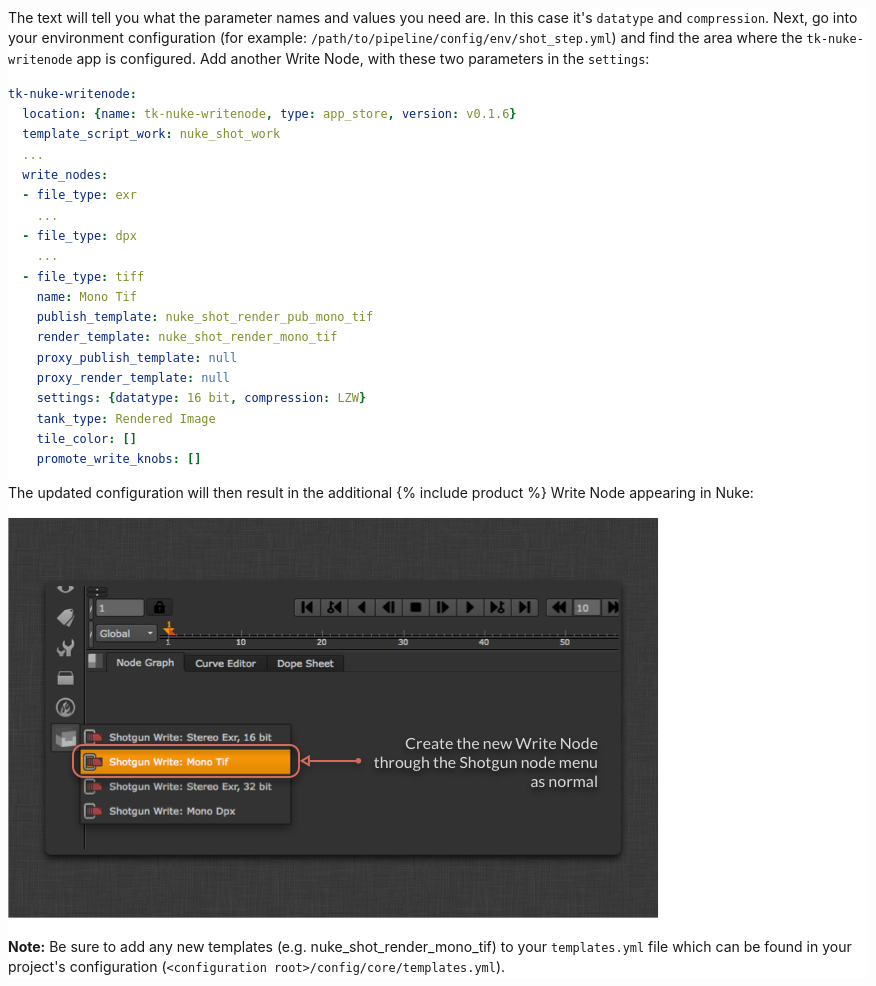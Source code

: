The text will tell you what the parameter names and values you need are. In this case it's `datatype` and `compression`. Next, go into your environment configuration (for example: `/path/to/pipeline/config/env/shot_step.yml`) and find the area where the `tk-nuke-writenode` app is configured.  Add another Write Node, with these two parameters in the `settings`:

```yaml
tk-nuke-writenode:
  location: {name: tk-nuke-writenode, type: app_store, version: v0.1.6}
  template_script_work: nuke_shot_work
  ...
  write_nodes:
  - file_type: exr
    ...
  - file_type: dpx
    ...
  - file_type: tiff
    name: Mono Tif
    publish_template: nuke_shot_render_pub_mono_tif
    render_template: nuke_shot_render_mono_tif
    proxy_publish_template: null
    proxy_render_template: null
    settings: {datatype: 16 bit, compression: LZW}
    tank_type: Rendered Image
    tile_color: []
    promote_write_knobs: []
```

The updated configuration will then result in the additional {% include product %} Write Node appearing in Nuke:

![Add New](../images/apps/nuke-writenode-write_node_add_new.png)

__Note:__ Be sure to add any new templates (e.g. nuke_shot_render_mono_tif) to your `templates.yml` file which can be found in your project's configuration (`<configuration root>/config/core/templates.yml`).
